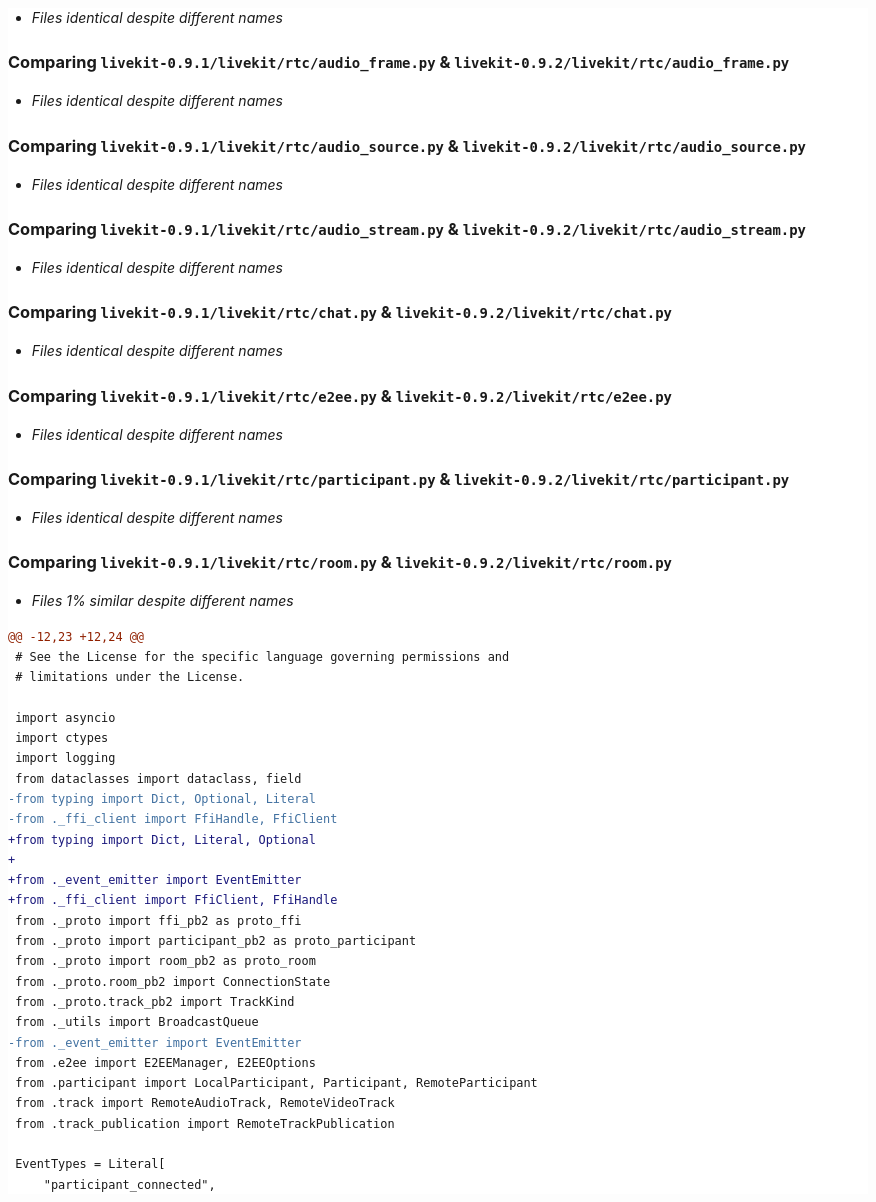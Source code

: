  * *Files identical despite different names*

### Comparing `livekit-0.9.1/livekit/rtc/audio_frame.py` & `livekit-0.9.2/livekit/rtc/audio_frame.py`

 * *Files identical despite different names*

### Comparing `livekit-0.9.1/livekit/rtc/audio_source.py` & `livekit-0.9.2/livekit/rtc/audio_source.py`

 * *Files identical despite different names*

### Comparing `livekit-0.9.1/livekit/rtc/audio_stream.py` & `livekit-0.9.2/livekit/rtc/audio_stream.py`

 * *Files identical despite different names*

### Comparing `livekit-0.9.1/livekit/rtc/chat.py` & `livekit-0.9.2/livekit/rtc/chat.py`

 * *Files identical despite different names*

### Comparing `livekit-0.9.1/livekit/rtc/e2ee.py` & `livekit-0.9.2/livekit/rtc/e2ee.py`

 * *Files identical despite different names*

### Comparing `livekit-0.9.1/livekit/rtc/participant.py` & `livekit-0.9.2/livekit/rtc/participant.py`

 * *Files identical despite different names*

### Comparing `livekit-0.9.1/livekit/rtc/room.py` & `livekit-0.9.2/livekit/rtc/room.py`

 * *Files 1% similar despite different names*

```diff
@@ -12,23 +12,24 @@
 # See the License for the specific language governing permissions and
 # limitations under the License.
 
 import asyncio
 import ctypes
 import logging
 from dataclasses import dataclass, field
-from typing import Dict, Optional, Literal
-from ._ffi_client import FfiHandle, FfiClient
+from typing import Dict, Literal, Optional
+
+from ._event_emitter import EventEmitter
+from ._ffi_client import FfiClient, FfiHandle
 from ._proto import ffi_pb2 as proto_ffi
 from ._proto import participant_pb2 as proto_participant
 from ._proto import room_pb2 as proto_room
 from ._proto.room_pb2 import ConnectionState
 from ._proto.track_pb2 import TrackKind
 from ._utils import BroadcastQueue
-from ._event_emitter import EventEmitter
 from .e2ee import E2EEManager, E2EEOptions
 from .participant import LocalParticipant, Participant, RemoteParticipant
 from .track import RemoteAudioTrack, RemoteVideoTrack
 from .track_publication import RemoteTrackPublication
 
 EventTypes = Literal[
     "participant_connected",
```